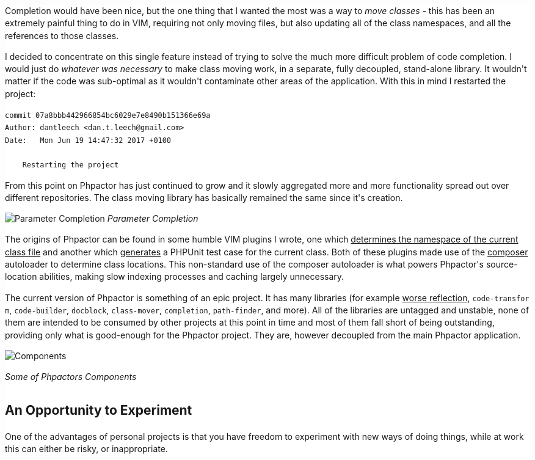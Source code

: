 Completion would have been nice, but the one thing that I wanted the most was
a way to _move classes_ - this has been an extremely painful thing to do in
VIM, requiring not only moving files, but also updating all of the class
namespaces, and all the references to those classes.

I decided to concentrate on this single feature instead of trying to
solve the much more difficult problem of code completion. I would just do _whatever
was necessary_ to make class moving work, in a separate, fully
decoupled, stand-alone library. It wouldn't matter if the code was
sub-optimal as it wouldn't contaminate other areas of the application. With
this in mind I restarted the project:

```
commit 07a8bbb442966854bc6029e7e8490b151366e69a
Author: dantleech <dan.t.leech@gmail.com>
Date:   Mon Jun 19 14:47:32 2017 +0100

    Restarting the project
```

From this point on Phpactor has just continued to grow and it slowly aggregated
more and more functionality spread out over different repositories. The class
moving library has basically remained the same since it's creation.

![Parameter Completion](/images/2018-08-19/param_completion.gif)
*Parameter Completion*

The origins of Phpactor can be found in some humble VIM plugins I wrote, one which
[determines the namespace of the current class
file](https://github.com/dantleech/vim-phpnamespace) and another which
[generates](https://github.com/dantleech/vim-phpunit) a PHPUnit test case for
the current class. Both of these plugins made use of the
[composer](https://getcomposer.org) autoloader to determine class locations.
This non-standard use of the composer autoloader is what powers Phpactor's
source-location abilities, making slow indexing processes and caching
largely unnecessary.

The current version of Phpactor is something of an epic project. It has many
libraries (for example [worse
reflection](https://github.com/phpactor/worse-reflection), `code-transform`,
`code-builder`, `docblock`, `class-mover`, `completion`, `path-finder`, and
more). All of the libraries are untagged and unstable, none of them are
intended to be consumed by other projects at this point in time and most of
them fall short of being outstanding, providing only what is good-enough for
the Phpactor project. They are, however decoupled from the main Phpactor
application.

![Components](/images/2018-08-19/components.png)

*Some of Phpactors Components*

An Opportunity to Experiment
----------------------------

One of the advantages of personal projects is that you have freedom to
experiment with new ways of doing things, while at work this can either be
risky, or inappropriate.
